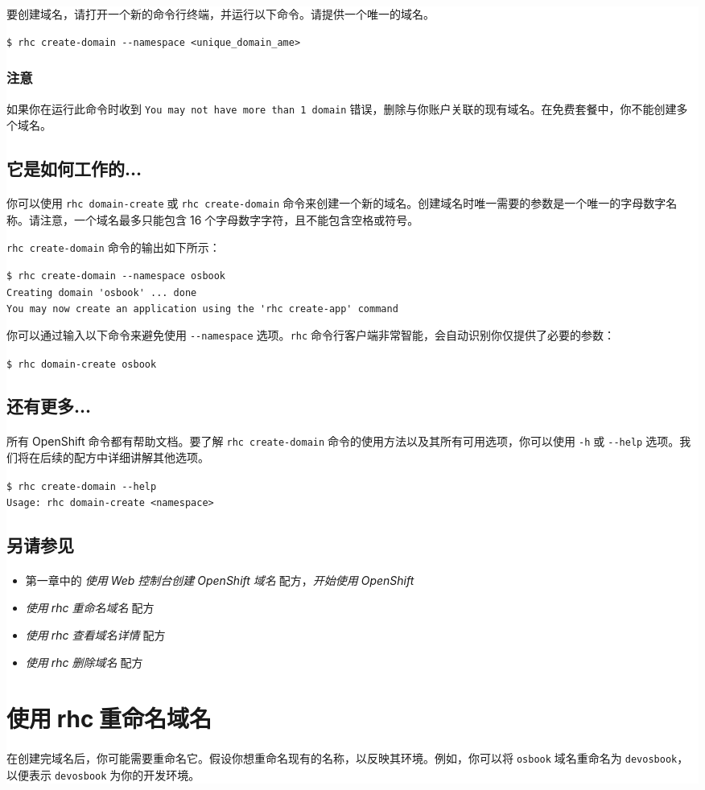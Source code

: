 要创建域名，请打开一个新的命令行终端，并运行以下命令。请提供一个唯一的域名。

```
$ rhc create-domain --namespace <unique_domain_ame>

```

### 注意

如果你在运行此命令时收到 `You may not have more than 1 domain` 错误，删除与你账户关联的现有域名。在免费套餐中，你不能创建多个域名。

## 它是如何工作的…

你可以使用 `rhc domain-create` 或 `rhc create-domain` 命令来创建一个新的域名。创建域名时唯一需要的参数是一个唯一的字母数字名称。请注意，一个域名最多只能包含 16 个字母数字字符，且不能包含空格或符号。

`rhc create-domain` 命令的输出如下所示：

```
$ rhc create-domain --namespace osbook
Creating domain 'osbook' ... done
You may now create an application using the 'rhc create-app' command

```

你可以通过输入以下命令来避免使用 `--namespace` 选项。`rhc` 命令行客户端非常智能，会自动识别你仅提供了必要的参数：

```
$ rhc domain-create osbook

```

## 还有更多…

所有 OpenShift 命令都有帮助文档。要了解 `rhc create-domain` 命令的使用方法以及其所有可用选项，你可以使用 `-h` 或 `--help` 选项。我们将在后续的配方中详细讲解其他选项。

```
$ rhc create-domain --help
Usage: rhc domain-create <namespace>

```

## 另请参见

+   第一章中的 *使用 Web 控制台创建 OpenShift 域名* 配方，*开始使用 OpenShift*

+   *使用 rhc 重命名域名* 配方

+   *使用 rhc 查看域名详情* 配方

+   *使用 rhc 删除域名* 配方

# 使用 rhc 重命名域名

在创建完域名后，你可能需要重命名它。假设你想重命名现有的名称，以反映其环境。例如，你可以将 `osbook` 域名重命名为 `devosbook`，以便表示 `devosbook` 为你的开发环境。
